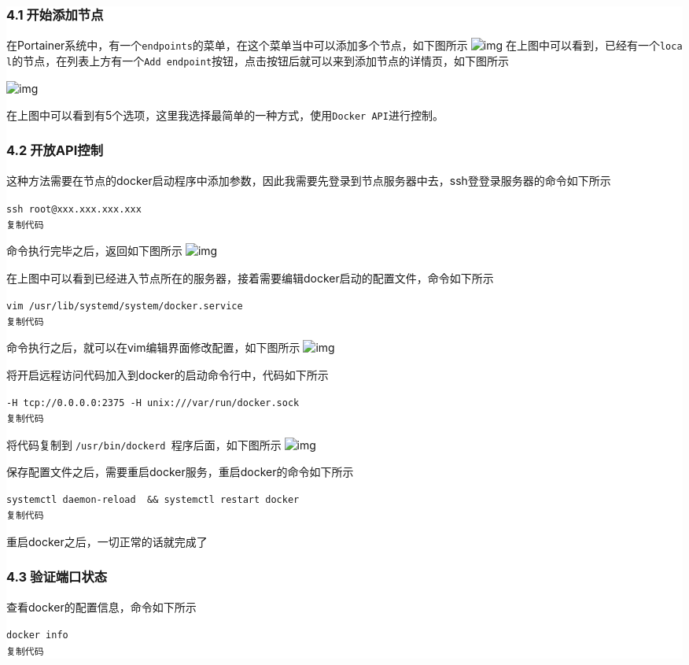 ### 4.1 开始添加节点

在Portainer系统中，有一个`endpoints`的菜单，在这个菜单当中可以添加多个节点，如下图所示 ![img](https://p3-juejin.byteimg.com/tos-cn-i-k3u1fbpfcp/8350a495cc4d445c81ac9936f70f7d7c~tplv-k3u1fbpfcp-zoom-1.image) 在上图中可以看到，已经有一个`local`的节点，在列表上方有一个`Add endpoint`按钮，点击按钮后就可以来到添加节点的详情页，如下图所示

![img](https://p3-juejin.byteimg.com/tos-cn-i-k3u1fbpfcp/39ef241477d040b6ad79c3b2f814355a~tplv-k3u1fbpfcp-zoom-1.image)

在上图中可以看到有5个选项，这里我选择最简单的一种方式，使用`Docker API`进行控制。

### 4.2 开放API控制

这种方法需要在节点的docker启动程序中添加参数，因此我需要先登录到节点服务器中去，ssh登登录服务器的命令如下所示

```
ssh root@xxx.xxx.xxx.xxx
复制代码
```

命令执行完毕之后，返回如下图所示 ![img](https://p3-juejin.byteimg.com/tos-cn-i-k3u1fbpfcp/2a7ed4be234b451f812ae9f15816ba35~tplv-k3u1fbpfcp-zoom-1.image)

在上图中可以看到已经进入节点所在的服务器，接着需要编辑docker启动的配置文件，命令如下所示

```
vim /usr/lib/systemd/system/docker.service
复制代码
```

命令执行之后，就可以在vim编辑界面修改配置，如下图所示 ![img](https://p3-juejin.byteimg.com/tos-cn-i-k3u1fbpfcp/878ef1feefc0498489f28764d0b32cf8~tplv-k3u1fbpfcp-zoom-1.image)

将开启远程访问代码加入到docker的启动命令行中，代码如下所示

```
-H tcp://0.0.0.0:2375 -H unix:///var/run/docker.sock
复制代码
```

将代码复制到  `/usr/bin/dockerd `程序后面，如下图所示 ![img](https://p3-juejin.byteimg.com/tos-cn-i-k3u1fbpfcp/b3149ab794804f1883b0689fb1da2d26~tplv-k3u1fbpfcp-zoom-1.image)

保存配置文件之后，需要重启docker服务，重启docker的命令如下所示

```
systemctl daemon-reload  && systemctl restart docker
复制代码
```

重启docker之后，一切正常的话就完成了

### 4.3 验证端口状态

查看docker的配置信息，命令如下所示

```
docker info
复制代码
```
